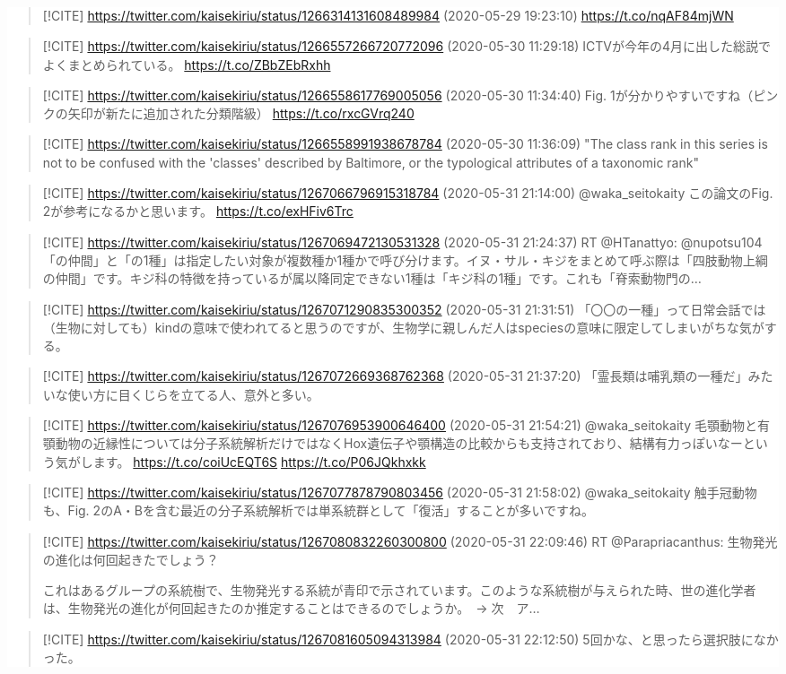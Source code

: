 > [!CITE] https://twitter.com/kaisekiriu/status/1266314131608489984 (2020-05-29 19:23:10)
> https://t.co/nqAF84mjWN

> [!CITE] https://twitter.com/kaisekiriu/status/1266557266720772096 (2020-05-30 11:29:18)
> ICTVが今年の4月に出した総説でよくまとめられている。
> https://t.co/ZBbZEbRxhh

> [!CITE] https://twitter.com/kaisekiriu/status/1266558617769005056 (2020-05-30 11:34:40)
> Fig. 1が分かりやすいですね（ピンクの矢印が新たに追加された分類階級） https://t.co/rxcGVrq240

> [!CITE] https://twitter.com/kaisekiriu/status/1266558991938678784 (2020-05-30 11:36:09)
> "The class rank in this series is not to be confused with the 'classes' described by Baltimore, or the typological attributes of a taxonomic rank"

> [!CITE] https://twitter.com/kaisekiriu/status/1267066796915318784 (2020-05-31 21:14:00)
> @waka_seitokaity この論文のFig. 2が参考になるかと思います。
> https://t.co/exHFiv6Trc

> [!CITE] https://twitter.com/kaisekiriu/status/1267069472130531328 (2020-05-31 21:24:37)
> RT @HTanattyo: @nupotsu104 「の仲間」と「の1種」は指定したい対象が複数種か1種かで呼び分けます。イヌ・サル・キジをまとめて呼ぶ際は「四肢動物上綱の仲間」です。キジ科の特徴を持っているが属以降同定できない1種は「キジ科の1種」です。これも「脊索動物門の…

> [!CITE] https://twitter.com/kaisekiriu/status/1267071290835300352 (2020-05-31 21:31:51)
> 「〇〇の一種」って日常会話では（生物に対しても）kindの意味で使われてると思うのですが、生物学に親しんだ人はspeciesの意味に限定してしまいがちな気がする。

> [!CITE] https://twitter.com/kaisekiriu/status/1267072669368762368 (2020-05-31 21:37:20)
> 「霊長類は哺乳類の一種だ」みたいな使い方に目くじらを立てる人、意外と多い。

> [!CITE] https://twitter.com/kaisekiriu/status/1267076953900646400 (2020-05-31 21:54:21)
> @waka_seitokaity 毛顎動物と有顎動物の近縁性については分子系統解析だけではなくHox遺伝子や顎構造の比較からも支持されており、結構有力っぽいなーという気がします。
> https://t.co/coiUcEQT6S
> https://t.co/P06JQkhxkk

> [!CITE] https://twitter.com/kaisekiriu/status/1267077878790803456 (2020-05-31 21:58:02)
> @waka_seitokaity 触手冠動物も、Fig. 2のA・Bを含む最近の分子系統解析では単系統群として「復活」することが多いですね。

> [!CITE] https://twitter.com/kaisekiriu/status/1267080832260300800 (2020-05-31 22:09:46)
> RT @Parapriacanthus: 生物発光の進化は何回起きたでしょう？
> 
> これはあるグループの系統樹で、生物発光する系統が青印で示されています。このような系統樹が与えられた時、世の進化学者は、生物発光の進化が何回起きたのか推定することはできるのでしょうか。　-&gt; 次　ア…

> [!CITE] https://twitter.com/kaisekiriu/status/1267081605094313984 (2020-05-31 22:12:50)
> 5回かな、と思ったら選択肢になかった。
